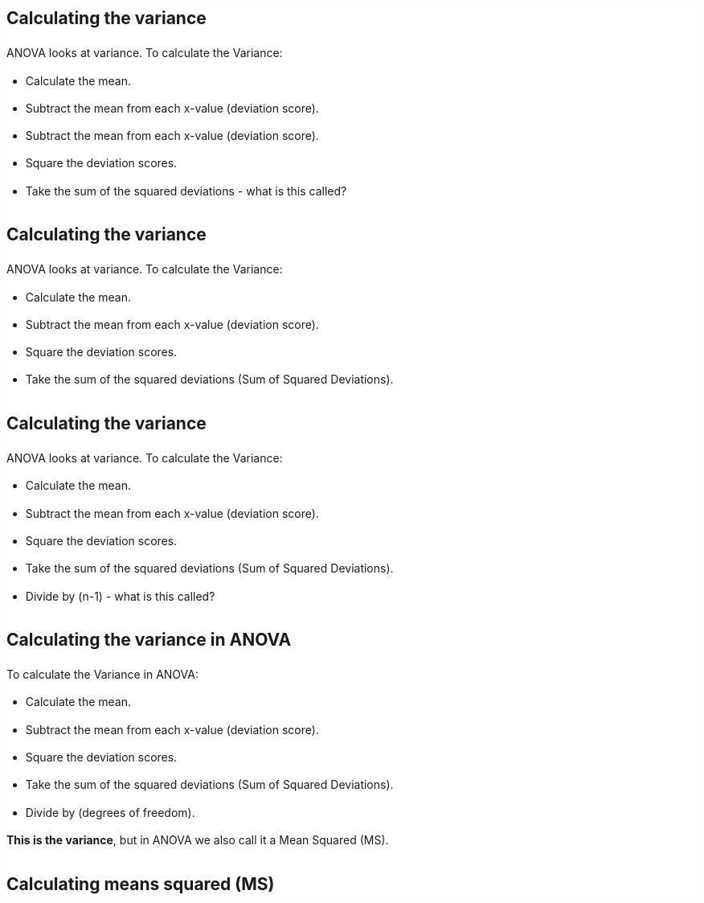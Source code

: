 
## Calculating the variance

ANOVA looks at variance. To calculate the Variance:

-   Calculate the mean.

-   Subtract the mean from each x-value (deviation score).

-   Subtract the mean from each x-value (deviation score).

-   Square the deviation scores.

-   Take the sum of the squared deviations - what is this called?

## Calculating the variance

ANOVA looks at variance. To calculate the Variance:

-   Calculate the mean.

-   Subtract the mean from each x-value (deviation score).

-   Square the deviation scores.

-   Take the sum of the squared deviations (Sum of Squared Deviations).

## Calculating the variance

ANOVA looks at variance. To calculate the Variance:

-   Calculate the mean.

-   Subtract the mean from each x-value (deviation score).

-   Square the deviation scores.

-   Take the sum of the squared deviations (Sum of Squared Deviations).

-   Divide by (n-1) - what is this called?

## Calculating the variance in ANOVA

To calculate the Variance in ANOVA:

-   Calculate the mean.

-   Subtract the mean from each x-value (deviation score).

-   Square the deviation scores.

-   Take the sum of the squared deviations (Sum of Squared Deviations).

-   Divide by (degrees of freedom).

**This is the variance**, but in ANOVA we also call it a Mean Squared
(MS).

## Calculating means squared (MS)
